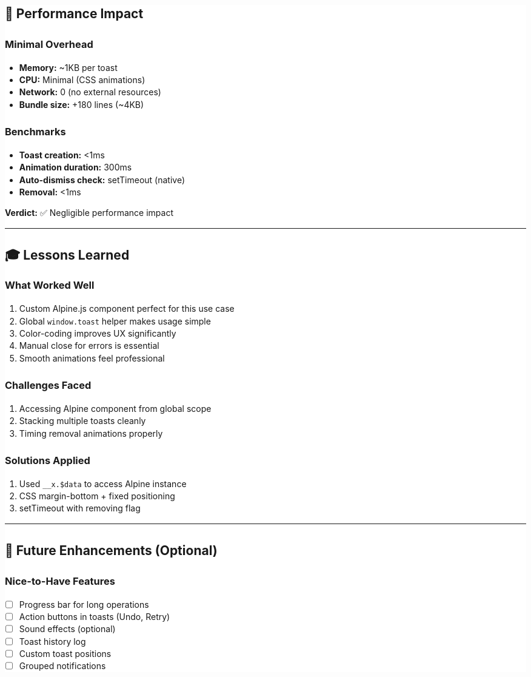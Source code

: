 
## 🚀 Performance Impact

### Minimal Overhead
- **Memory:** ~1KB per toast
- **CPU:** Minimal (CSS animations)
- **Network:** 0 (no external resources)
- **Bundle size:** +180 lines (~4KB)

### Benchmarks
- **Toast creation:** <1ms
- **Animation duration:** 300ms
- **Auto-dismiss check:** setTimeout (native)
- **Removal:** <1ms

**Verdict:** ✅ Negligible performance impact

---

## 🎓 Lessons Learned

### What Worked Well
1. Custom Alpine.js component perfect for this use case
2. Global `window.toast` helper makes usage simple
3. Color-coding improves UX significantly
4. Manual close for errors is essential
5. Smooth animations feel professional

### Challenges Faced
1. Accessing Alpine component from global scope
2. Stacking multiple toasts cleanly
3. Timing removal animations properly

### Solutions Applied
1. Used `__x.$data` to access Alpine instance
2. CSS margin-bottom + fixed positioning
3. setTimeout with removing flag

---

## 📝 Future Enhancements (Optional)

### Nice-to-Have Features
- [ ] Progress bar for long operations
- [ ] Action buttons in toasts (Undo, Retry)
- [ ] Sound effects (optional)
- [ ] Toast history log
- [ ] Custom toast positions
- [ ] Grouped notifications
